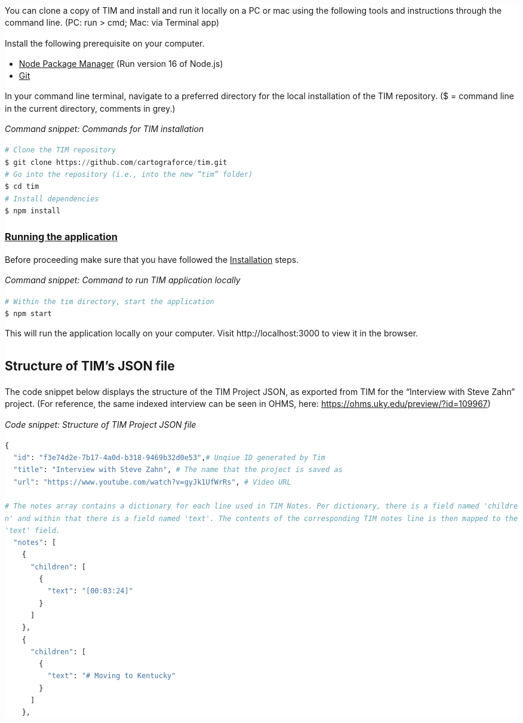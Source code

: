 You can clone a copy of TIM and install and run it locally on a PC or mac using the following tools and instructions through the command line. (PC: run > cmd; Mac: via Terminal app)

Install the following prerequisite on your computer. 

* [Node Package Manager](https://www.npmjs.com/) (Run version 16 of Node.js)
* [Git](https://git-scm.com/)

In your command line terminal, navigate to a preferred directory for the local installation of the TIM repository. ($ = command line in the current directory, comments in grey.)

<em>Command snippet: Commands for TIM installation</em>

```python
# Clone the TIM repository
$ git clone https://github.com/cartograforce/tim.git 
# Go into the repository (i.e., into the new “tim” folder) 
$ cd tim 
# Install dependencies 
$ npm install
```

### <u>Running the application</u>

Before proceeding make sure that you have followed the [Installation](#local-installation) steps.

<em>Command snippet: Command to run TIM application locally</em>

```python
# Within the tim directory, start the application 
$ npm start
```

This will run the application locally on your computer. Visit http://localhost:3000 to view it in the browser.

## Structure of TIM’s JSON file

The code snippet below displays the structure of the TIM Project JSON, as exported from TIM for the “Interview with Steve Zahn” project. (For reference, the same indexed interview can be seen in OHMS, here: https://ohms.uky.edu/preview/?id=109967)

<em>Code snippet: Structure of TIM Project JSON file</em>



```python
{
  "id": "f3e74d2e-7b17-4a0d-b318-9469b32d0e53",# Unqiue ID generated by Tim
  "title": "Interview with Steve Zahn", # The name that the project is saved as
  "url": "https://www.youtube.com/watch?v=gyJk1UfWrRs", # Video URL

# The notes array contains a dictionary for each line used in TIM Notes. Per dictionary, there is a field named 'children' and within that there is a field named 'text'. The contents of the corresponding TIM notes line is then mapped to the 'text' field.
  "notes": [
    {
      "children": [
        {
          "text": "[00:03:24]"
        }
      ]
    },
    {
      "children": [
        {
          "text": "# Moving to Kentucky"
        }
      ]
    },
```